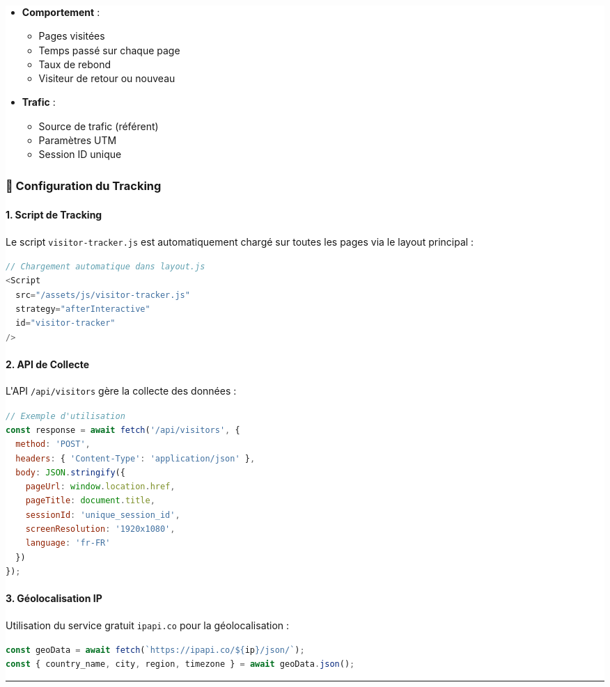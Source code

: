- **Comportement** :
  - Pages visitées
  - Temps passé sur chaque page
  - Taux de rebond
  - Visiteur de retour ou nouveau

- **Trafic** :
  - Source de trafic (référent)
  - Paramètres UTM
  - Session ID unique

### 🔧 Configuration du Tracking

#### 1. Script de Tracking

Le script `visitor-tracker.js` est automatiquement chargé sur toutes les pages via le layout principal :

```javascript
// Chargement automatique dans layout.js
<Script
  src="/assets/js/visitor-tracker.js"
  strategy="afterInteractive"
  id="visitor-tracker"
/>
```

#### 2. API de Collecte

L'API `/api/visitors` gère la collecte des données :

```javascript
// Exemple d'utilisation
const response = await fetch('/api/visitors', {
  method: 'POST',
  headers: { 'Content-Type': 'application/json' },
  body: JSON.stringify({
    pageUrl: window.location.href,
    pageTitle: document.title,
    sessionId: 'unique_session_id',
    screenResolution: '1920x1080',
    language: 'fr-FR'
  })
});
```

#### 3. Géolocalisation IP

Utilisation du service gratuit `ipapi.co` pour la géolocalisation :

```javascript
const geoData = await fetch(`https://ipapi.co/${ip}/json/`);
const { country_name, city, region, timezone } = await geoData.json();
```

---
